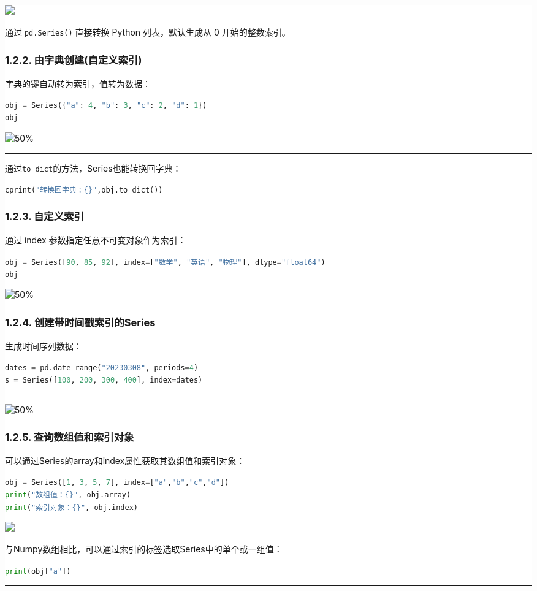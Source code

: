 ![](https://images.jieyu.ai/images/2025/03/003.png)

通过 `pd.Series()` 直接转换 Python 列表，默认生成从 0 开始的整数索引。

### 1.2.2. 由字典创建(自定义索引)
字典的键自动转为索引，值转为数据：

```python
obj = Series({"a": 4, "b": 3, "c": 2, "d": 1})
obj
```

![50%](https://images.jieyu.ai/images/2025/03/004.png)

---

通过`to_dict`的方法，Series也能转换回字典：

```python
cprint("转换回字典：{}",obj.to_dict())
```

### 1.2.3. 自定义索引
通过 index 参数指定任意不可变对象作为索引：
```python
obj = Series([90, 85, 92], index=["数学", "英语", "物理"], dtype="float64")
obj
```

![50%](https://images.jieyu.ai/images/2025/03/005.png)

### 1.2.4. 创建带时间戳索引的Series
生成时间序列数据：
```python
dates = pd.date_range("20230308", periods=4)
s = Series([100, 200, 300, 400], index=dates)
```

---

![50%](https://images.jieyu.ai/images/2025/03/006.png)

### 1.2.5. 查询数组值和索引对象
可以通过Series的array和index属性获取其数组值和索引对象：
```python
obj = Series([1, 3, 5, 7], index=["a","b","c","d"]) 
print("数组值：{}", obj.array)
print("索引对象：{}", obj.index)
```


![](https://images.jieyu.ai/images/2025/03/007.png)

与Numpy数组相比，可以通过索引的标签选取Series中的单个或一组值：
```python
print(obj["a"])
```

---